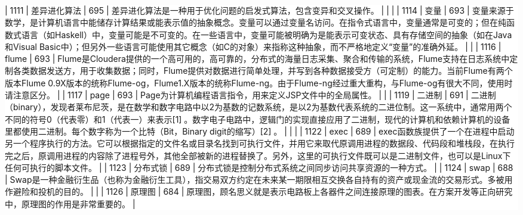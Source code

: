 | 1111 | 差异进化算法              | 695  | 差异进化算法是一种用于优化问题的启发式算法，包含变异和交叉操作。                                                                                                                                                                                                                                                                                                                                                                                                                                     |
                                                                                                                                                                                                                |
                                                                                                                                                                                                                                                                                                                                                                                              |
| 1114 | 变量                  | 693  | 变量来源于数学，是计算机语言中能储存计算结果或能表示值的抽象概念。变量可以通过变量名访问。在指令式语言中，变量通常是可变的；但在纯函数式语言（如Haskell）中，变量可能是不可变的。在一些语言中，变量可能被明确为是能表示可变状态、具有存储空间的抽象（如在Java和Visual Basic中）；但另外一些语言可能使用其它概念（如C的对象）来指称这种抽象，而不严格地定义“变量”的准确外延。                                                                                                                                                                                                                                                            |
                                                                                                                                                                                                                                                                                                                                                                                                    |
| 1116 | flume               | 693  | Flume是Cloudera提供的一个高可用的，高可靠的，分布式的海量日志采集、聚合和传输的系统，Flume支持在日志系统中定制各类数据发送方，用于收集数据；同时，Flume提供对数据进行简单处理，并写到各种数据接受方（可定制）的能力。当前Flume有两个版本Flume 0.9X版本的统称Flume-og，Flume1.X版本的统称Flume-ng。由于Flume-ng经过重大重构，与Flume-og有很大不同，使用时请注意区分。                                                                                                                                                                                                                                            |
| 1117 | page                | 693  | Page为计算机编程语言指令，用来定义JSP文件中的全局属性。                                                                                                                                                                                                                                                                                                                                                                                                                                      |
                                                                                                                                         |
| 1119 | 二进制                 | 691  | 二进制（binary），发现者莱布尼茨，是在数学和数字电路中以2为基数的记数系统，是以2为基数代表系统的二进位制。这一系统中，通常用两个不同的符号0（代表零）和1（代表一）来表示[1] 。数字电子电路中，逻辑门的实现直接应用了二进制，现代的计算机和依赖计算机的设备里都使用二进制。每个数字称为一个比特（Bit，Binary digit的缩写）[2] 。                                                                                                                                                                                                                                                                                     |
                                                                                  |
                                                                                                                                      |
| 1122 | exec                | 689  | exec函数族提供了一个在进程中启动另一个程序执行的方法。它可以根据指定的文件名或目录名找到可执行文件，并用它来取代原调用进程的数据段、代码段和堆栈段，在执行完之后，原调用进程的内容除了进程号外，其他全部被新的进程替换了。另外，这里的可执行文件既可以是二进制文件，也可以是Linux下任何可执行的脚本文件。                                                                                                                                                                                                                                                                                                            |
| 1123 | 分布式锁                | 689  | 分布式锁是控制分布式系统之间同步访问共享资源的一种方式。                                                                                                                                                                                                                                                                                                                                                                                                                                         |
| 1124 | swap                | 688  | Swap是一种金融衍生品（也称为金融衍生工具），指交易双方约定在未来某一期限相互交换各自持有的资产或现金流的交易形式。多被用作避险和投机的目的。                                                                                                                                                                                                                                                                                                                                                                                             |
           |
| 1126 | 原理图                 | 684  | 原理图，顾名思义就是表示电路板上各器件之间连接原理的图表。在方案开发等正向研究中，原理图的作用是非常重要的。                                                                                                                                                                                                                                                                                                                                                                                                               |